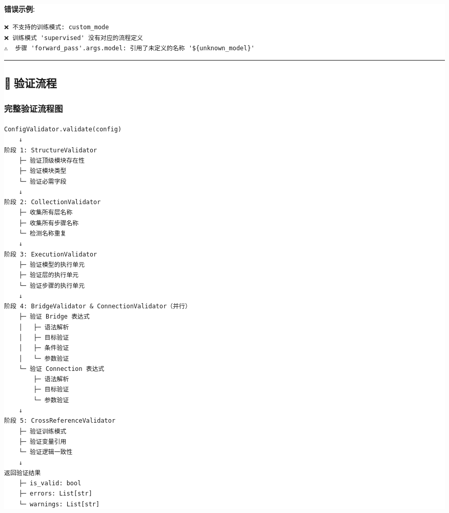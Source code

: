 **错误示例**:
```
❌ 不支持的训练模式: custom_mode
❌ 训练模式 'supervised' 没有对应的流程定义
⚠️  步骤 'forward_pass'.args.model: 引用了未定义的名称 '${unknown_model}'
```

---

## 🔄 验证流程

### 完整验证流程图

```
ConfigValidator.validate(config)
    ↓
阶段 1: StructureValidator
    ├─ 验证顶级模块存在性
    ├─ 验证模块类型
    └─ 验证必需字段
    ↓
阶段 2: CollectionValidator
    ├─ 收集所有层名称
    ├─ 收集所有步骤名称
    └─ 检测名称重复
    ↓
阶段 3: ExecutionValidator
    ├─ 验证模型的执行单元
    ├─ 验证层的执行单元
    └─ 验证步骤的执行单元
    ↓
阶段 4: BridgeValidator & ConnectionValidator（并行）
    ├─ 验证 Bridge 表达式
    │   ├─ 语法解析
    │   ├─ 目标验证
    │   ├─ 条件验证
    │   └─ 参数验证
    └─ 验证 Connection 表达式
        ├─ 语法解析
        ├─ 目标验证
        └─ 参数验证
    ↓
阶段 5: CrossReferenceValidator
    ├─ 验证训练模式
    ├─ 验证变量引用
    └─ 验证逻辑一致性
    ↓
返回验证结果
    ├─ is_valid: bool
    ├─ errors: List[str]
    └─ warnings: List[str]
```
